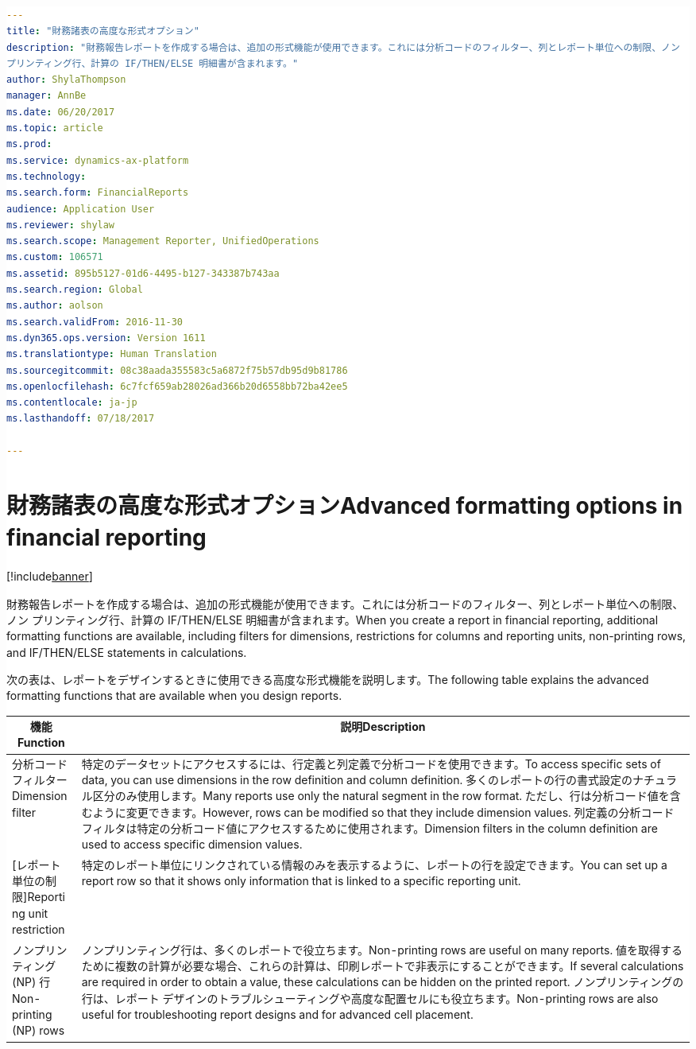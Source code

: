```yaml
---
title: "財務諸表の高度な形式オプション"
description: "財務報告レポートを作成する場合は、追加の形式機能が使用できます。これには分析コードのフィルター、列とレポート単位への制限、ノン プリンティング行、計算の IF/THEN/ELSE 明細書が含まれます。"
author: ShylaThompson
manager: AnnBe
ms.date: 06/20/2017
ms.topic: article
ms.prod: 
ms.service: dynamics-ax-platform
ms.technology: 
ms.search.form: FinancialReports
audience: Application User
ms.reviewer: shylaw
ms.search.scope: Management Reporter, UnifiedOperations
ms.custom: 106571
ms.assetid: 895b5127-01d6-4495-b127-343387b743aa
ms.search.region: Global
ms.author: aolson
ms.search.validFrom: 2016-11-30
ms.dyn365.ops.version: Version 1611
ms.translationtype: Human Translation
ms.sourcegitcommit: 08c38aada355583c5a6872f75b57db95d9b81786
ms.openlocfilehash: 6c7fcf659ab28026ad366b20d6558bb72ba42ee5
ms.contentlocale: ja-jp
ms.lasthandoff: 07/18/2017

---
```


# <a name="advanced-formatting-options-in-financial-reporting"></a><span data-ttu-id="e8530-103">財務諸表の高度な形式オプション</span><span class="sxs-lookup"><span data-stu-id="e8530-103">Advanced formatting options in financial reporting</span></span>

[!include[banner](../includes/banner.md)]


<span data-ttu-id="e8530-104">財務報告レポートを作成する場合は、追加の形式機能が使用できます。これには分析コードのフィルター、列とレポート単位への制限、ノン プリンティング行、計算の IF/THEN/ELSE 明細書が含まれます。</span><span class="sxs-lookup"><span data-stu-id="e8530-104">When you create a report in financial reporting, additional formatting functions are available, including filters for dimensions, restrictions for columns and reporting units, non-printing rows, and IF/THEN/ELSE statements in calculations.</span></span> 

<span data-ttu-id="e8530-105">次の表は、レポートをデザインするときに使用できる高度な形式機能を説明します。</span><span class="sxs-lookup"><span data-stu-id="e8530-105">The following table explains the advanced formatting functions that are available when you design reports.</span></span>

| <span data-ttu-id="e8530-106">機能</span><span class="sxs-lookup"><span data-stu-id="e8530-106">Function</span></span>                   | <span data-ttu-id="e8530-107">説明</span><span class="sxs-lookup"><span data-stu-id="e8530-107">Description</span></span>                                                                                                                                                                                                                                                                                                                     |
|----------------------------|---------------------------------------------------------------------------------------------------------------------------------------------------------------------------------------------------------------------------------------------------------------------------------------------------------------------------------|
| <span data-ttu-id="e8530-108">分析コード フィルター</span><span class="sxs-lookup"><span data-stu-id="e8530-108">Dimension filter</span></span>           | <span data-ttu-id="e8530-109">特定のデータセットにアクセスするには、行定義と列定義で分析コードを使用できます。</span><span class="sxs-lookup"><span data-stu-id="e8530-109">To access specific sets of data, you can use dimensions in the row definition and column definition.</span></span> <span data-ttu-id="e8530-110">多くのレポートの行の書式設定のナチュラル区分のみ使用します。</span><span class="sxs-lookup"><span data-stu-id="e8530-110">Many reports use only the natural segment in the row format.</span></span> <span data-ttu-id="e8530-111">ただし、行は分析コード値を含むように変更できます。</span><span class="sxs-lookup"><span data-stu-id="e8530-111">However, rows can be modified so that they include dimension values.</span></span> <span data-ttu-id="e8530-112">列定義の分析コード フィルタは特定の分析コード値にアクセスするために使用されます。</span><span class="sxs-lookup"><span data-stu-id="e8530-112">Dimension filters in the column definition are used to access specific dimension values.</span></span> |
| <span data-ttu-id="e8530-113">[レポート単位の制限]</span><span class="sxs-lookup"><span data-stu-id="e8530-113">Reporting unit restriction</span></span> | <span data-ttu-id="e8530-114">特定のレポート単位にリンクされている情報のみを表示するように、レポートの行を設定できます。</span><span class="sxs-lookup"><span data-stu-id="e8530-114">You can set up a report row so that it shows only information that is linked to a specific reporting unit.</span></span>                                                                                                                                                                                                                      |
| <span data-ttu-id="e8530-115">ノンプリンティング (NP) 行</span><span class="sxs-lookup"><span data-stu-id="e8530-115">Non-printing (NP) rows</span></span>     | <span data-ttu-id="e8530-116">ノンプリンティング行は、多くのレポートで役立ちます。</span><span class="sxs-lookup"><span data-stu-id="e8530-116">Non-printing rows are useful on many reports.</span></span> <span data-ttu-id="e8530-117">値を取得するために複数の計算が必要な場合、これらの計算は、印刷レポートで非表示にすることができます。</span><span class="sxs-lookup"><span data-stu-id="e8530-117">If several calculations are required in order to obtain a value, these calculations can be hidden on the printed report.</span></span> <span data-ttu-id="e8530-118">ノンプリンティングの行は、レポート デザインのトラブルシューティングや高度な配置セルにも役立ちます。</span><span class="sxs-lookup"><span data-stu-id="e8530-118">Non-printing rows are also useful for troubleshooting report designs and for advanced cell placement.</span></span>                                                    |